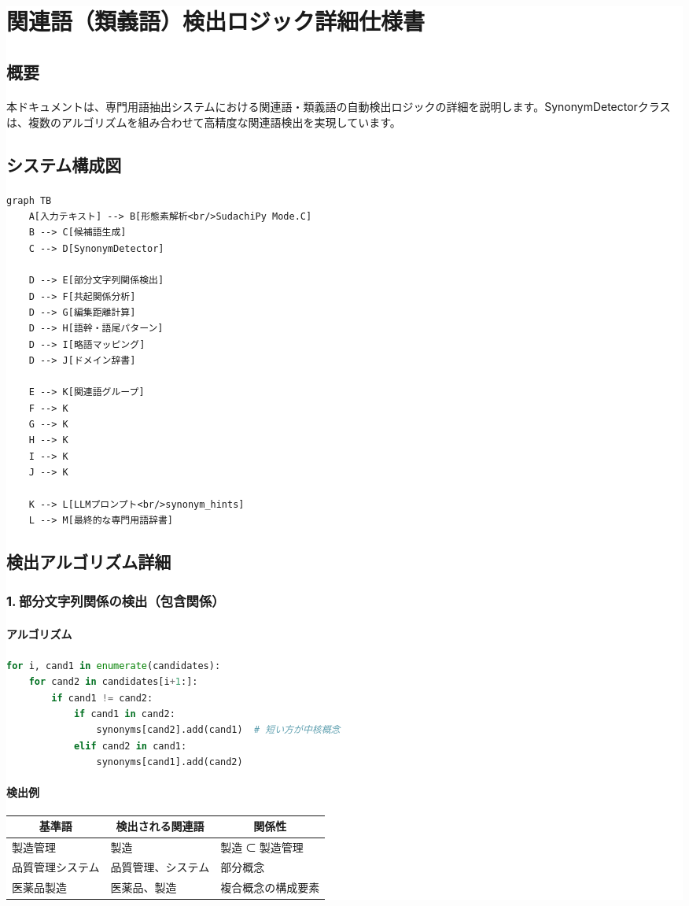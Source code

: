 # 関連語（類義語）検出ロジック詳細仕様書

## 概要
本ドキュメントは、専門用語抽出システムにおける関連語・類義語の自動検出ロジックの詳細を説明します。SynonymDetectorクラスは、複数のアルゴリズムを組み合わせて高精度な関連語検出を実現しています。

## システム構成図

```mermaid
graph TB
    A[入力テキスト] --> B[形態素解析<br/>SudachiPy Mode.C]
    B --> C[候補語生成]
    C --> D[SynonymDetector]
    
    D --> E[部分文字列関係検出]
    D --> F[共起関係分析]
    D --> G[編集距離計算]
    D --> H[語幹・語尾パターン]
    D --> I[略語マッピング]
    D --> J[ドメイン辞書]
    
    E --> K[関連語グループ]
    F --> K
    G --> K
    H --> K
    I --> K
    J --> K
    
    K --> L[LLMプロンプト<br/>synonym_hints]
    L --> M[最終的な専門用語辞書]
```

## 検出アルゴリズム詳細

### 1. 部分文字列関係の検出（包含関係）

#### アルゴリズム
```python
for i, cand1 in enumerate(candidates):
    for cand2 in candidates[i+1:]:
        if cand1 != cand2:
            if cand1 in cand2:
                synonyms[cand2].add(cand1)  # 短い方が中核概念
            elif cand2 in cand1:
                synonyms[cand1].add(cand2)
```

#### 検出例
| 基準語 | 検出される関連語 | 関係性 |
|--------|-----------------|--------|
| 製造管理 | 製造 | 製造 ⊂ 製造管理 |
| 品質管理システム | 品質管理、システム | 部分概念 |
| 医薬品製造 | 医薬品、製造 | 複合概念の構成要素 |

